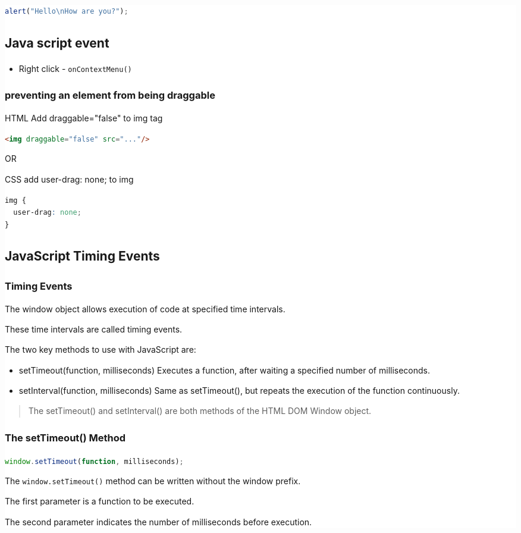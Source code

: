 ```js
alert("Hello\nHow are you?");
```

## Java script event

- Right click - `onContextMenu()`

### preventing an element from being draggable

HTML
Add draggable="false" to img tag

```html
<img draggable="false" src="..."/>
```

OR

CSS
add user-drag: none; to img

```css
img {
  user-drag: none;
}
```

## JavaScript Timing Events

### Timing Events

The window object allows execution of code at specified time intervals.

These time intervals are called timing events.

The two key methods to use with JavaScript are:

- setTimeout(function, milliseconds)
Executes a function, after waiting a specified number of milliseconds.

- setInterval(function, milliseconds)
Same as setTimeout(), but repeats the execution of the function continuously.

> The setTimeout() and setInterval() are both methods of the HTML DOM Window object.

### The setTimeout() Method

```js
window.setTimeout(function, milliseconds);
```

The `window.setTimeout()` method can be written without the window prefix.

The first parameter is a function to be executed.

The second parameter indicates the number of milliseconds before execution.
